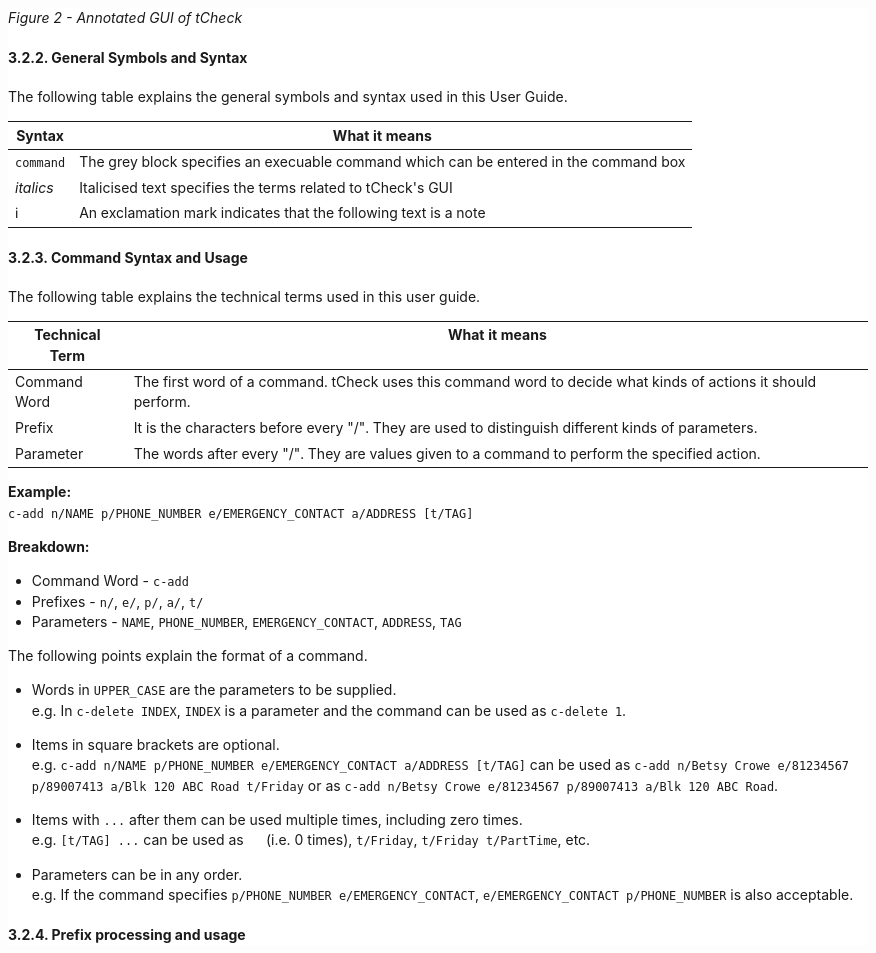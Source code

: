 _Figure 2 - Annotated GUI of tCheck_


#### 3.2.2. General Symbols and Syntax 

The following table explains the general symbols and syntax used in this User Guide.

| Syntax |  What it means |
|----------|-------------|
| `command` |  The grey block specifies an execuable command which can be entered in the command box |
| _italics_ | Italicised text specifies the terms related to tCheck's GUI |
|<div markdown="block" class="alert alert-info"> :information_source: </div>  | An exclamation mark indicates that the following text is a note|

<div style="page-break-after: always;"></div>

#### 3.2.3. Command Syntax and Usage

The following table explains the technical terms used in this user guide.

| Technical Term | What it means |
| ---------------| --------------|
| Command Word | The first word of a command. tCheck uses this command word to decide what kinds of actions it should perform. |
| Prefix | It is the characters before every "/". They are used to distinguish different kinds of parameters. |
| Parameter | The words after every "/". They are values given to a command to perform the specified action.|

**Example:** <br>
`c-add n/NAME p/PHONE_NUMBER e/EMERGENCY_CONTACT a/ADDRESS [t/TAG]`

**Breakdown:** 
* Command Word - `c-add` <br>
* Prefixes - `n/`, `e/`, `p/`, `a/`, `t/`  <br>
* Parameters - `NAME`, `PHONE_NUMBER`, `EMERGENCY_CONTACT`, `ADDRESS`, `TAG`

<div style="page-break-after: always;"></div>

The following points explain the format of a command. 

* Words in `UPPER_CASE` are the parameters to be supplied.<br>
   e.g. In `c-delete INDEX`, `INDEX` is a parameter and the command can be used as `c-delete 1`.

* Items in square brackets are optional.<br>
   e.g. `c-add n/NAME p/PHONE_NUMBER e/EMERGENCY_CONTACT a/ADDRESS [t/TAG]` can be used as `c-add n/Betsy Crowe e/81234567 p/89007413 a/Blk 120 ABC Road t/Friday` 
    or as `c-add n/Betsy Crowe e/81234567 p/89007413 a/Blk 120 ABC Road`.

* Items with `...` after them can be used multiple times, including zero times.<br>
   e.g. `[t/TAG] ...` can be used as `  ` (i.e. 0 times), `t/Friday`, `t/Friday t/PartTime`, etc.

* Parameters can be in any order.<br>
   e.g. If the command specifies `p/PHONE_NUMBER e/EMERGENCY_CONTACT`, `e/EMERGENCY_CONTACT p/PHONE_NUMBER` is also acceptable.
    


#### 3.2.4. Prefix processing and usage

